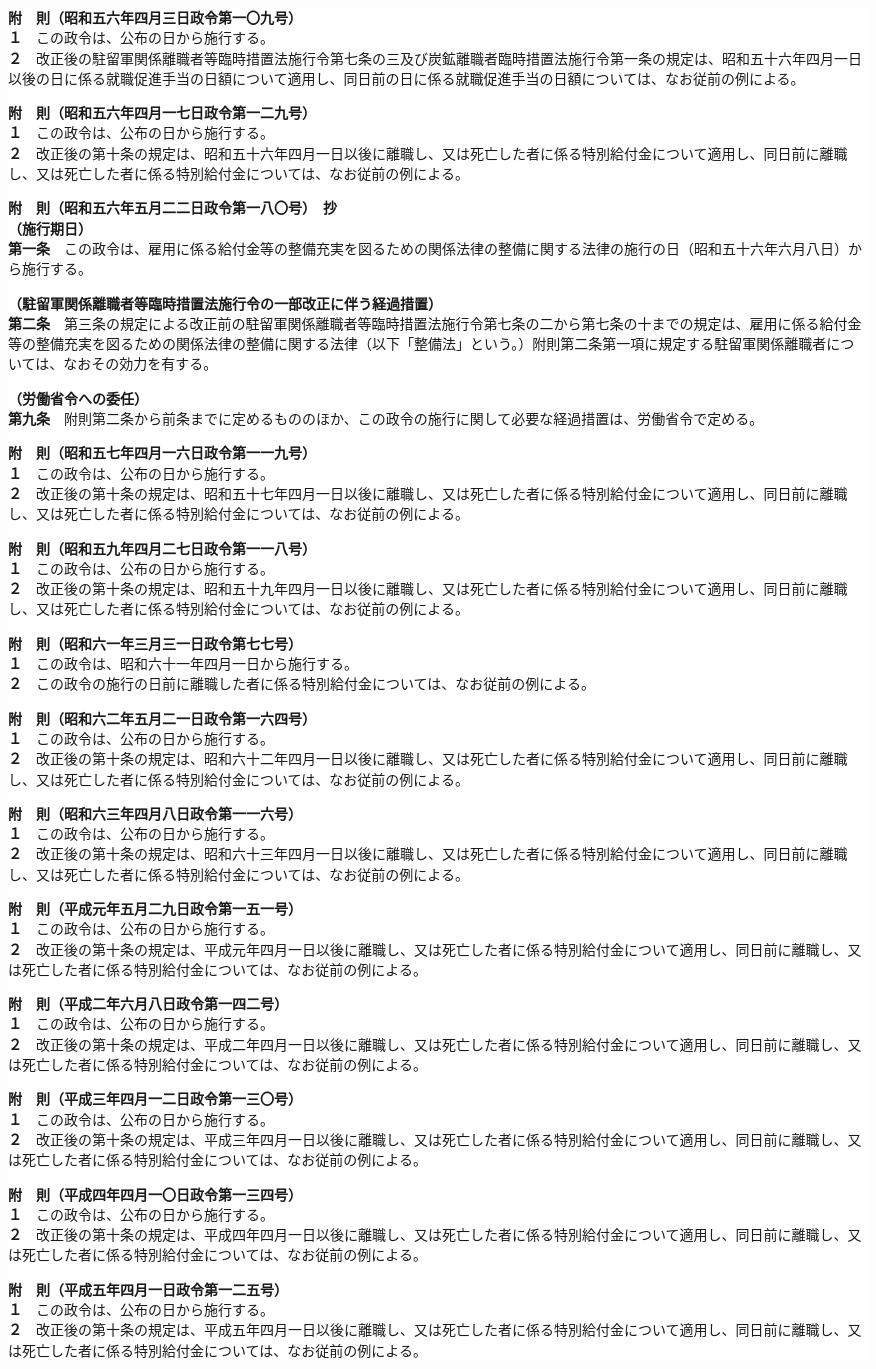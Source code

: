 **附　則（昭和五六年四月三日政令第一〇九号）**  
**１**　この政令は、公布の日から施行する。  
**２**　改正後の駐留軍関係離職者等臨時措置法施行令第七条の三及び炭鉱離職者臨時措置法施行令第一条の規定は、昭和五十六年四月一日以後の日に係る就職促進手当の日額について適用し、同日前の日に係る就職促進手当の日額については、なお従前の例による。  
  
**附　則（昭和五六年四月一七日政令第一二九号）**  
**１**　この政令は、公布の日から施行する。  
**２**　改正後の第十条の規定は、昭和五十六年四月一日以後に離職し、又は死亡した者に係る特別給付金について適用し、同日前に離職し、又は死亡した者に係る特別給付金については、なお従前の例による。  
  
**附　則（昭和五六年五月二二日政令第一八〇号）　抄**  
**（施行期日）**  
**第一条**　この政令は、雇用に係る給付金等の整備充実を図るための関係法律の整備に関する法律の施行の日（昭和五十六年六月八日）から施行する。  
  
**（駐留軍関係離職者等臨時措置法施行令の一部改正に伴う経過措置）**  
**第二条**　第三条の規定による改正前の駐留軍関係離職者等臨時措置法施行令第七条の二から第七条の十までの規定は、雇用に係る給付金等の整備充実を図るための関係法律の整備に関する法律（以下「整備法」という。）附則第二条第一項に規定する駐留軍関係離職者については、なおその効力を有する。  
  
**（労働省令への委任）**  
**第九条**　附則第二条から前条までに定めるもののほか、この政令の施行に関して必要な経過措置は、労働省令で定める。  
  
**附　則（昭和五七年四月一六日政令第一一九号）**  
**１**　この政令は、公布の日から施行する。  
**２**　改正後の第十条の規定は、昭和五十七年四月一日以後に離職し、又は死亡した者に係る特別給付金について適用し、同日前に離職し、又は死亡した者に係る特別給付金については、なお従前の例による。  
  
**附　則（昭和五九年四月二七日政令第一一八号）**  
**１**　この政令は、公布の日から施行する。  
**２**　改正後の第十条の規定は、昭和五十九年四月一日以後に離職し、又は死亡した者に係る特別給付金について適用し、同日前に離職し、又は死亡した者に係る特別給付金については、なお従前の例による。  
  
**附　則（昭和六一年三月三一日政令第七七号）**  
**１**　この政令は、昭和六十一年四月一日から施行する。  
**２**　この政令の施行の日前に離職した者に係る特別給付金については、なお従前の例による。  
  
**附　則（昭和六二年五月二一日政令第一六四号）**  
**１**　この政令は、公布の日から施行する。  
**２**　改正後の第十条の規定は、昭和六十二年四月一日以後に離職し、又は死亡した者に係る特別給付金について適用し、同日前に離職し、又は死亡した者に係る特別給付金については、なお従前の例による。  
  
**附　則（昭和六三年四月八日政令第一一六号）**  
**１**　この政令は、公布の日から施行する。  
**２**　改正後の第十条の規定は、昭和六十三年四月一日以後に離職し、又は死亡した者に係る特別給付金について適用し、同日前に離職し、又は死亡した者に係る特別給付金については、なお従前の例による。  
  
**附　則（平成元年五月二九日政令第一五一号）**  
**１**　この政令は、公布の日から施行する。  
**２**　改正後の第十条の規定は、平成元年四月一日以後に離職し、又は死亡した者に係る特別給付金について適用し、同日前に離職し、又は死亡した者に係る特別給付金については、なお従前の例による。  
  
**附　則（平成二年六月八日政令第一四二号）**  
**１**　この政令は、公布の日から施行する。  
**２**　改正後の第十条の規定は、平成二年四月一日以後に離職し、又は死亡した者に係る特別給付金について適用し、同日前に離職し、又は死亡した者に係る特別給付金については、なお従前の例による。  
  
**附　則（平成三年四月一二日政令第一三〇号）**  
**１**　この政令は、公布の日から施行する。  
**２**　改正後の第十条の規定は、平成三年四月一日以後に離職し、又は死亡した者に係る特別給付金について適用し、同日前に離職し、又は死亡した者に係る特別給付金については、なお従前の例による。  
  
**附　則（平成四年四月一〇日政令第一三四号）**  
**１**　この政令は、公布の日から施行する。  
**２**　改正後の第十条の規定は、平成四年四月一日以後に離職し、又は死亡した者に係る特別給付金について適用し、同日前に離職し、又は死亡した者に係る特別給付金については、なお従前の例による。  
  
**附　則（平成五年四月一日政令第一二五号）**  
**１**　この政令は、公布の日から施行する。  
**２**　改正後の第十条の規定は、平成五年四月一日以後に離職し、又は死亡した者に係る特別給付金について適用し、同日前に離職し、又は死亡した者に係る特別給付金については、なお従前の例による。  
  